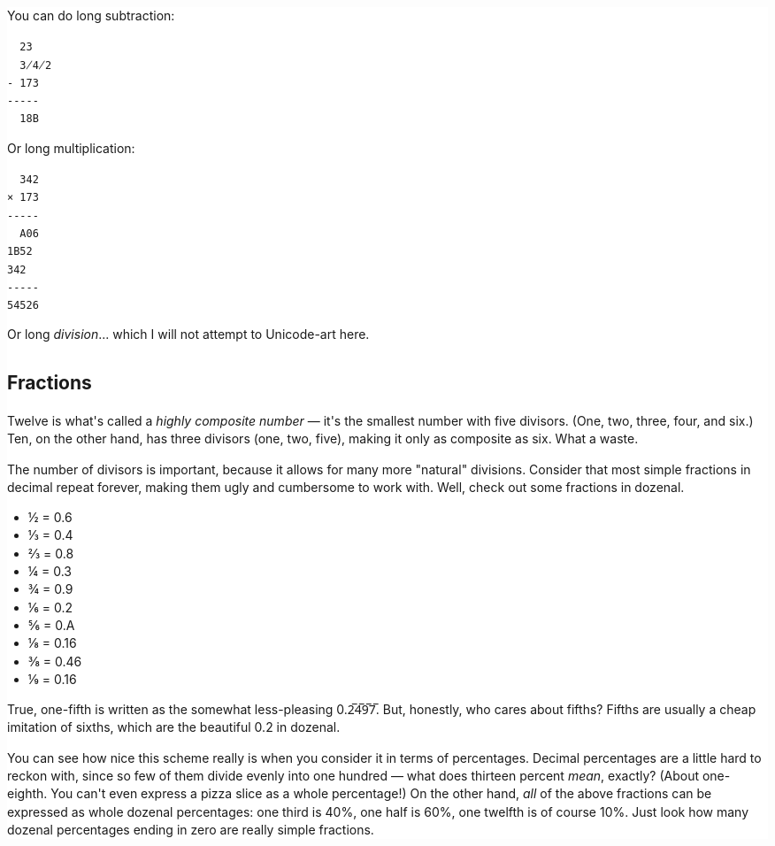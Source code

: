 You can do long subtraction:

```
  23
  3̸4̸2
- 173
-----
  18B
```

Or long multiplication:

```
  342
× 173
-----
  A06
1B52
342
-----
54526
```

Or long _division_...  which I will not attempt to Unicode-art here.


## Fractions

Twelve is what's called a _highly composite number_ — it's the smallest number with five divisors.  (One, two, three, four, and six.)  Ten, on the other hand, has three divisors (one, two, five), making it only as composite as six.  What a waste.

The number of divisors is important, because it allows for many more "natural" divisions.  Consider that most simple fractions in decimal repeat forever, making them ugly and cumbersome to work with.  Well, check out some fractions in dozenal.

- ½ = 0.6
- ⅓ = 0.4
- ⅔ = 0.8
- ¼ = 0.3
- ¾ = 0.9
- ⅙ = 0.2
- ⅚ = 0.A
- ⅛ = 0.16
- ⅜ = 0.46
- ⅑ = 0.16

True, one-fifth is written as the somewhat less-pleasing 0.2̅4̅9̅7̅.  But, honestly, who cares about fifths?  Fifths are usually a cheap imitation of sixths, which are the beautiful 0.2 in dozenal.

You can see how nice this scheme really is when you consider it in terms of percentages.  Decimal percentages are a little hard to reckon with, since so few of them divide evenly into one hundred — what does thirteen percent _mean_, exactly?  (About one-eighth.  You can't even express a pizza slice as a whole percentage!)  On the other hand, _all_ of the above fractions can be expressed as whole dozenal percentages: one third is 40%, one half is 60%, one twelfth is of course 10%.  Just look how many dozenal percentages ending in zero are really simple fractions.
